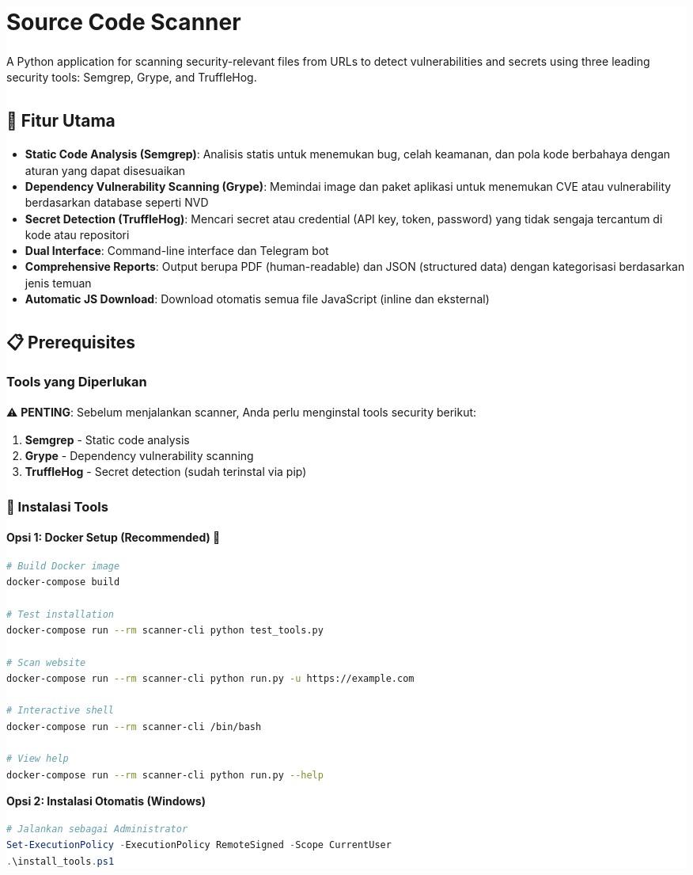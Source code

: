 # Source Code Scanner

A Python application for scanning security-relevant files from URLs to detect vulnerabilities and secrets using three leading security tools: Semgrep, Grype, and TruffleHog.

## 🚀 Fitur Utama

- **Static Code Analysis (Semgrep)**: Analisis statis untuk menemukan bug, celah keamanan, dan pola kode berbahaya dengan aturan yang dapat disesuaikan
- **Dependency Vulnerability Scanning (Grype)**: Memindai image dan paket aplikasi untuk menemukan CVE atau vulnerability berdasarkan database seperti NVD
- **Secret Detection (TruffleHog)**: Mencari secret atau credential (API key, token, password) yang tidak sengaja tercantum di kode atau repositori
- **Dual Interface**: Command-line interface dan Telegram bot
- **Comprehensive Reports**: Output berupa PDF (human-readable) dan JSON (structured data) dengan kategorisasi berdasarkan jenis temuan
- **Automatic JS Download**: Download otomatis semua file JavaScript (inline dan eksternal)

## 📋 Prerequisites

### Tools yang Diperlukan

⚠️ **PENTING**: Sebelum menjalankan scanner, Anda perlu menginstal tools security berikut:

1. **Semgrep** - Static code analysis
2. **Grype** - Dependency vulnerability scanning  
3. **TruffleHog** - Secret detection (sudah terinstal via pip)

### 🔧 Instalasi Tools

**Opsi 1: Docker Setup (Recommended) 🐳**
```bash
# Build Docker image
docker-compose build

# Test installation
docker-compose run --rm scanner-cli python test_tools.py

# Scan website
docker-compose run --rm scanner-cli python run.py -u https://example.com

# Interactive shell
docker-compose run --rm scanner-cli /bin/bash

# View help
docker-compose run --rm scanner-cli python run.py --help
```

**Opsi 2: Instalasi Otomatis (Windows)**
```powershell
# Jalankan sebagai Administrator
Set-ExecutionPolicy -ExecutionPolicy RemoteSigned -Scope CurrentUser
.\install_tools.ps1
```

